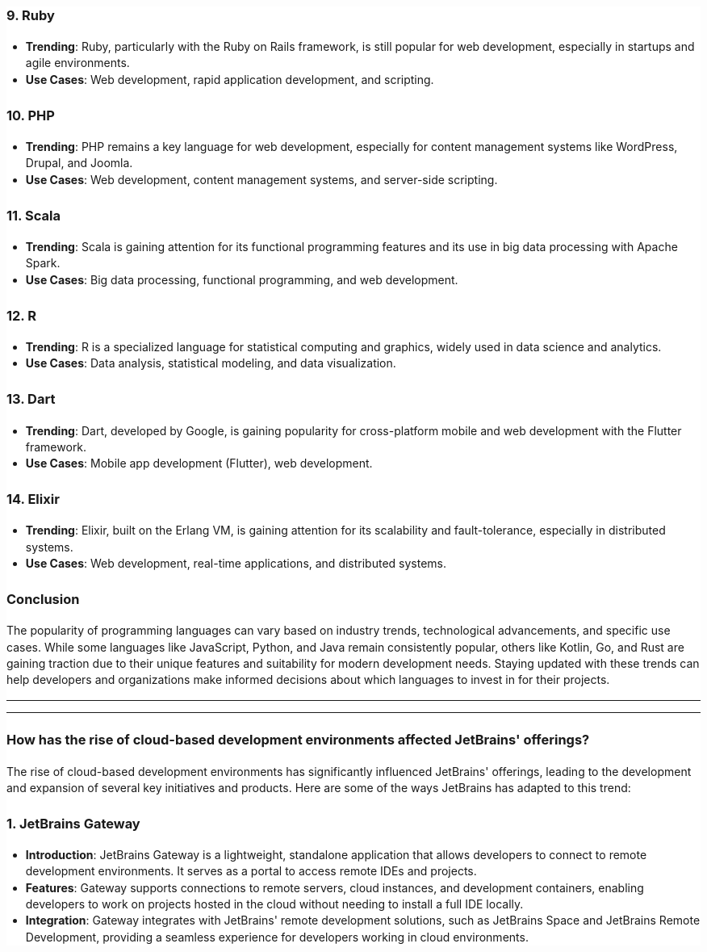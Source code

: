 ### 9. **Ruby**
   - **Trending**: Ruby, particularly with the Ruby on Rails framework, is still popular for web development, especially in startups and agile environments.
   - **Use Cases**: Web development, rapid application development, and scripting.

### 10. **PHP**
   - **Trending**: PHP remains a key language for web development, especially for content management systems like WordPress, Drupal, and Joomla.
   - **Use Cases**: Web development, content management systems, and server-side scripting.

### 11. **Scala**
   - **Trending**: Scala is gaining attention for its functional programming features and its use in big data processing with Apache Spark.
   - **Use Cases**: Big data processing, functional programming, and web development.

### 12. **R**
   - **Trending**: R is a specialized language for statistical computing and graphics, widely used in data science and analytics.
   - **Use Cases**: Data analysis, statistical modeling, and data visualization.

### 13. **Dart**
   - **Trending**: Dart, developed by Google, is gaining popularity for cross-platform mobile and web development with the Flutter framework.
   - **Use Cases**: Mobile app development (Flutter), web development.

### 14. **Elixir**
   - **Trending**: Elixir, built on the Erlang VM, is gaining attention for its scalability and fault-tolerance, especially in distributed systems.
   - **Use Cases**: Web development, real-time applications, and distributed systems.

### Conclusion
The popularity of programming languages can vary based on industry trends, technological advancements, and specific use cases. While some languages like JavaScript, Python, and Java remain consistently popular, others like Kotlin, Go, and Rust are gaining traction due to their unique features and suitability for modern development needs. Staying updated with these trends can help developers and organizations make informed decisions about which languages to invest in for their projects.
***
***
### How has the rise of cloud-based development environments affected JetBrains' offerings?

The rise of cloud-based development environments has significantly influenced JetBrains' offerings, leading to the development and expansion of several key initiatives and products. Here are some of the ways JetBrains has adapted to this trend:

### 1. **JetBrains Gateway**
   - **Introduction**: JetBrains Gateway is a lightweight, standalone application that allows developers to connect to remote development environments. It serves as a portal to access remote IDEs and projects.
   - **Features**: Gateway supports connections to remote servers, cloud instances, and development containers, enabling developers to work on projects hosted in the cloud without needing to install a full IDE locally.
   - **Integration**: Gateway integrates with JetBrains' remote development solutions, such as JetBrains Space and JetBrains Remote Development, providing a seamless experience for developers working in cloud environments.
